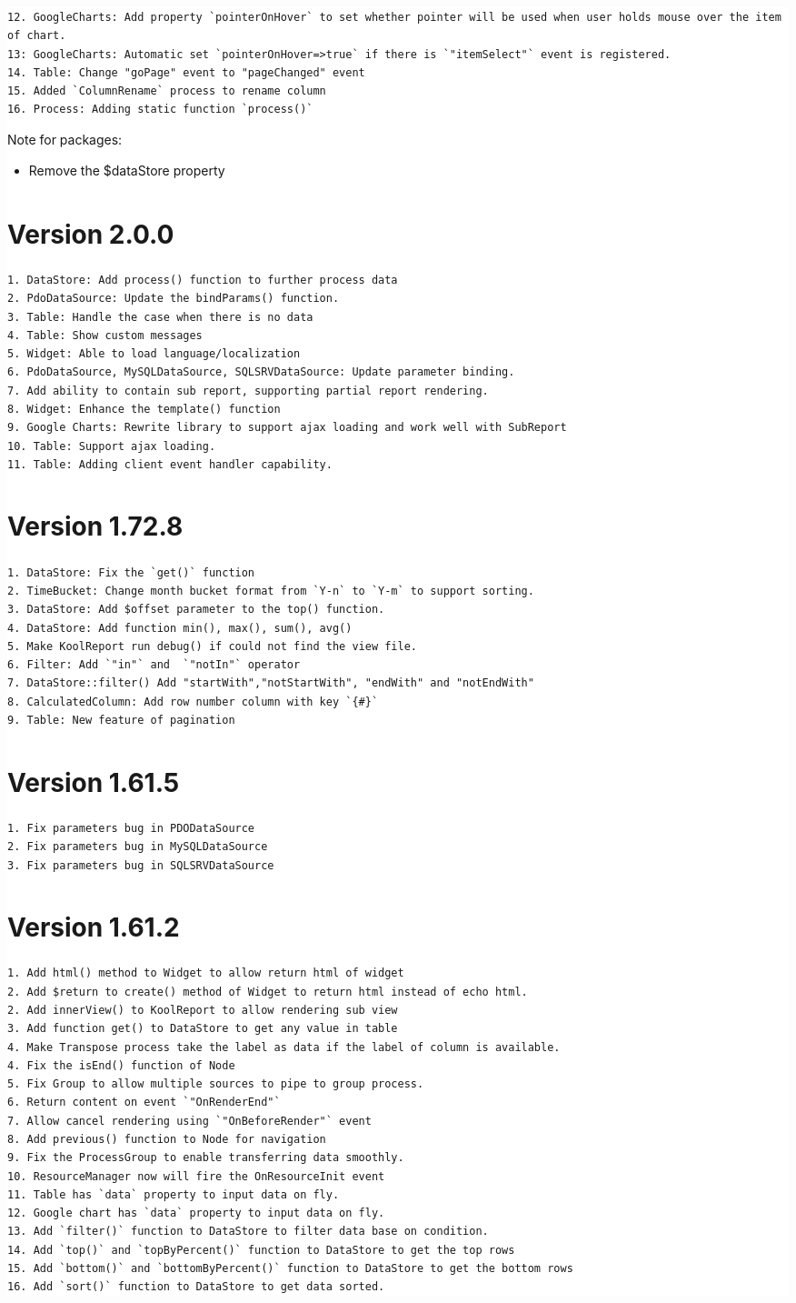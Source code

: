     12. GoogleCharts: Add property `pointerOnHover` to set whether pointer will be used when user holds mouse over the item of chart.
    13: GoogleCharts: Automatic set `pointerOnHover=>true` if there is `"itemSelect"` event is registered.
    14. Table: Change "goPage" event to "pageChanged" event
    15. Added `ColumnRename` process to rename column
    16. Process: Adding static function `process()`

Note for packages:
- Remove the $dataStore property


# Version 2.0.0
    1. DataStore: Add process() function to further process data
    2. PdoDataSource: Update the bindParams() function.
    3. Table: Handle the case when there is no data
    4. Table: Show custom messages
    5. Widget: Able to load language/localization
    6. PdoDataSource, MySQLDataSource, SQLSRVDataSource: Update parameter binding.
    7. Add ability to contain sub report, supporting partial report rendering.
    8. Widget: Enhance the template() function
    9. Google Charts: Rewrite library to support ajax loading and work well with SubReport
    10. Table: Support ajax loading.
    11. Table: Adding client event handler capability.

# Version 1.72.8
    1. DataStore: Fix the `get()` function
    2. TimeBucket: Change month bucket format from `Y-n` to `Y-m` to support sorting.
    3. DataStore: Add $offset parameter to the top() function.
    4. DataStore: Add function min(), max(), sum(), avg()
    5. Make KoolReport run debug() if could not find the view file.
    6. Filter: Add `"in"` and  `"notIn"` operator 
    7. DataStore::filter() Add "startWith","notStartWith", "endWith" and "notEndWith"
    8. CalculatedColumn: Add row number column with key `{#}`
    9. Table: New feature of pagination

# Version 1.61.5
    1. Fix parameters bug in PDODataSource
    2. Fix parameters bug in MySQLDataSource
    3. Fix parameters bug in SQLSRVDataSource

# Version 1.61.2
    1. Add html() method to Widget to allow return html of widget
    2. Add $return to create() method of Widget to return html instead of echo html.
    2. Add innerView() to KoolReport to allow rendering sub view
    3. Add function get() to DataStore to get any value in table
    4. Make Transpose process take the label as data if the label of column is available.
    4. Fix the isEnd() function of Node
    5. Fix Group to allow multiple sources to pipe to group process.
    6. Return content on event `"OnRenderEnd"`
    7. Allow cancel rendering using `"OnBeforeRender"` event
    8. Add previous() function to Node for navigation
    9. Fix the ProcessGroup to enable transferring data smoothly.
    10. ResourceManager now will fire the OnResourceInit event
    11. Table has `data` property to input data on fly.
    12. Google chart has `data` property to input data on fly.
    13. Add `filter()` function to DataStore to filter data base on condition.
    14. Add `top()` and `topByPercent()` function to DataStore to get the top rows
    15. Add `bottom()` and `bottomByPercent()` function to DataStore to get the bottom rows
    16. Add `sort()` function to DataStore to get data sorted.